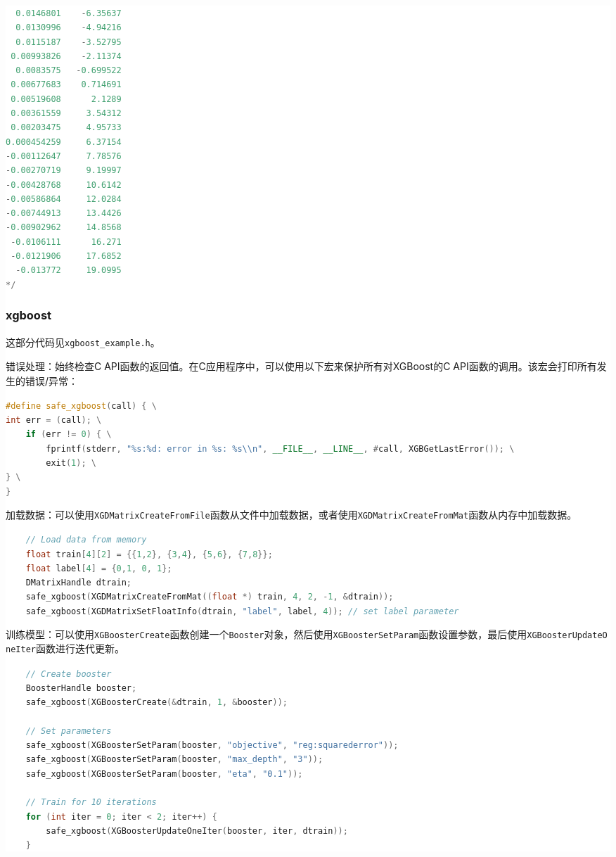 ```cpp
  0.0146801    -6.35637
  0.0130996    -4.94216
  0.0115187    -3.52795
 0.00993826    -2.11374
  0.0083575   -0.699522
 0.00677683    0.714691
 0.00519608      2.1289
 0.00361559     3.54312
 0.00203475     4.95733
0.000454259     6.37154
-0.00112647     7.78576
-0.00270719     9.19997
-0.00428768     10.6142
-0.00586864     12.0284
-0.00744913     13.4426
-0.00902962     14.8568
 -0.0106111      16.271
 -0.0121906     17.6852
  -0.013772     19.0995
*/
```

### xgboost

这部分代码见`xgboost_example.h`。

错误处理：始终检查C API函数的返回值。在C应用程序中，可以使用以下宏来保护所有对XGBoost的C API函数的调用。该宏会打印所有发生的错误/异常：

```cpp
#define safe_xgboost(call) { \
int err = (call); \
    if (err != 0) { \
        fprintf(stderr, "%s:%d: error in %s: %s\\n", __FILE__, __LINE__, #call, XGBGetLastError()); \
        exit(1); \
} \
}
```

加载数据：可以使用`XGDMatrixCreateFromFile`函数从文件中加载数据，或者使用`XGDMatrixCreateFromMat`函数从内存中加载数据。

```cpp
    // Load data from memory
    float train[4][2] = {{1,2}, {3,4}, {5,6}, {7,8}};
    float label[4] = {0,1, 0, 1};
    DMatrixHandle dtrain;
    safe_xgboost(XGDMatrixCreateFromMat((float *) train, 4, 2, -1, &dtrain));
    safe_xgboost(XGDMatrixSetFloatInfo(dtrain, "label", label, 4)); // set label parameter
```

训练模型：可以使用`XGBoosterCreate`函数创建一个`Booster`对象，然后使用`XGBoosterSetParam`函数设置参数，最后使用`XGBoosterUpdateOneIter`函数进行迭代更新。

```cpp
    // Create booster
    BoosterHandle booster;
    safe_xgboost(XGBoosterCreate(&dtrain, 1, &booster));

    // Set parameters
    safe_xgboost(XGBoosterSetParam(booster, "objective", "reg:squarederror"));
    safe_xgboost(XGBoosterSetParam(booster, "max_depth", "3"));
    safe_xgboost(XGBoosterSetParam(booster, "eta", "0.1"));

    // Train for 10 iterations
    for (int iter = 0; iter < 2; iter++) {
        safe_xgboost(XGBoosterUpdateOneIter(booster, iter, dtrain));
    }
```